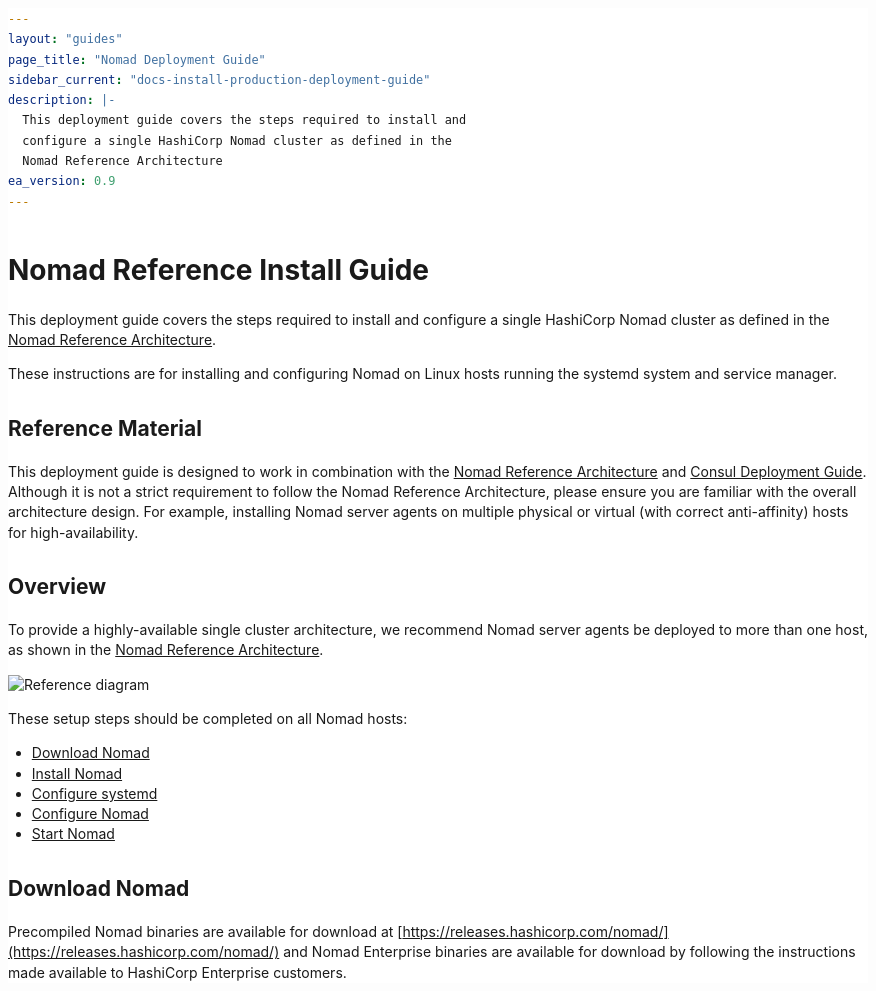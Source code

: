 ```yaml
---
layout: "guides"
page_title: "Nomad Deployment Guide"
sidebar_current: "docs-install-production-deployment-guide"
description: |-
  This deployment guide covers the steps required to install and
  configure a single HashiCorp Nomad cluster as defined in the
  Nomad Reference Architecture
ea_version: 0.9
---
```


# Nomad Reference Install Guide

This deployment guide covers the steps required to install and configure a single HashiCorp Nomad cluster as defined in the [Nomad Reference Architecture](/docs/install/production/reference-architecture.html).

These instructions are for installing and configuring Nomad on Linux hosts running the systemd system and service manager.

## Reference Material

This deployment guide is designed to work in combination with the [Nomad Reference Architecture](/docsnstall/production/reference-architecture.html) and [Consul Deployment Guide](https://www.consul.io/docs/guides/deployment-guide.html). Although it is not a strict requirement to follow the Nomad Reference Architecture, please ensure you are familiar with the overall architecture design. For example, installing Nomad server agents on multiple physical or virtual (with correct anti-affinity) hosts for high-availability.

## Overview

To provide a highly-available single cluster architecture, we recommend Nomad server agents be deployed to more than one host, as shown in the [Nomad Reference Architecture](/docsnstall/production/reference-architecture.html).

![Reference diagram](/assets/images/nomad_reference_diagram.png)

These setup steps should be completed on all Nomad hosts:

- [Download Nomad](#download-nomad)
- [Install Nomad](#install-nomad)
- [Configure systemd](#configure-systemd)
- [Configure Nomad](#configure-nomad)
- [Start Nomad](#start-nomad)

## Download Nomad

Precompiled Nomad binaries are available for download at [https://releases.hashicorp.com/nomad/](https://releases.hashicorp.com/nomad/) and Nomad Enterprise binaries are available for download by following the instructions made available to HashiCorp Enterprise customers.
